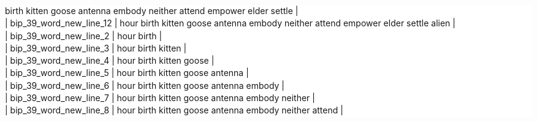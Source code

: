 birth
kitten
goose
antenna
embody
neither
attend
empower
elder
settle |  
| bip_39_word_new_line_12 | hour
birth
kitten
goose
antenna
embody
neither
attend
empower
elder
settle
alien |  
| bip_39_word_new_line_2 | hour
birth |  
| bip_39_word_new_line_3 | hour
birth
kitten |  
| bip_39_word_new_line_4 | hour
birth
kitten
goose |  
| bip_39_word_new_line_5 | hour
birth
kitten
goose
antenna |  
| bip_39_word_new_line_6 | hour
birth
kitten
goose
antenna
embody |  
| bip_39_word_new_line_7 | hour
birth
kitten
goose
antenna
embody
neither |  
| bip_39_word_new_line_8 | hour
birth
kitten
goose
antenna
embody
neither
attend |  